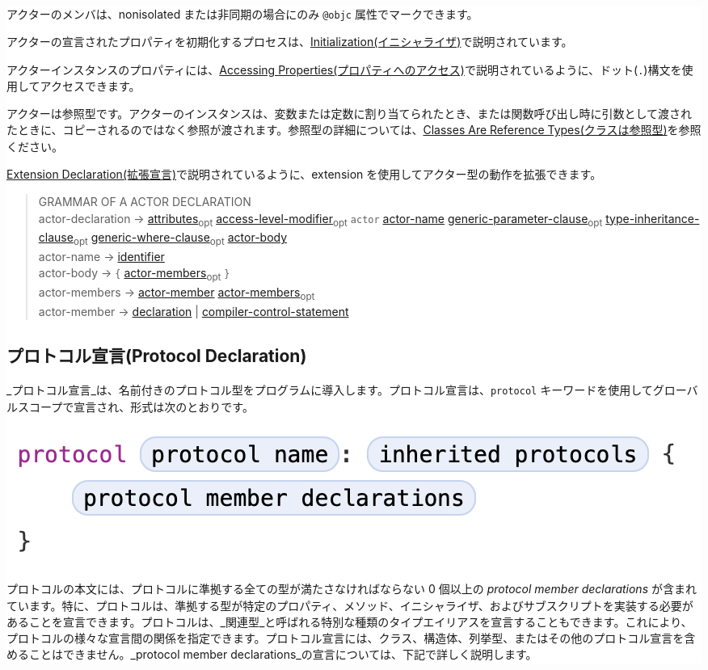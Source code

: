 アクターのメンバは、nonisolated または非同期の場合にのみ `@objc` 属性でマークできます。

アクターの宣言されたプロパティを初期化するプロセスは、[Initialization\(イニシャライザ\)](../language-guide/initialization.md)で説明されています。

アクターインスタンスのプロパティには、[Accessing Properties\(プロパティへのアクセス\)](../language-guide/structures-and-classes.md#accessing-properties)で説明されているように、ドット\(`.`\)構文を使用してアクセスできます。

アクターは参照型です。アクターのインスタンスは、変数または定数に割り当てられたとき、または関数呼び出し時に引数として渡されたときに、コピーされるのではなく参照が渡されます。参照型の詳細については、[Classes Are Reference Types\(クラスは参照型\)](../language-guide/structures-and-classes.md#classes-are-reference-typesクラスは参照型)を参照ください。

[Extension Declaration\(拡張宣言\)](declarations.md#extension-declaration)で説明されているように、extension を使用してアクター型の動作を拡張できます。

> GRAMMAR OF A ACTOR DECLARATION  
> actor-declaration → [attributes](https://docs.swift.org/swift-book/ReferenceManual/Attributes.html#grammar_attributes)<sub>opt</sub> [access-level-modifier](https://docs.swift.org/swift-book/ReferenceManual/Declarations.html#grammar_access-level-modifier)<sub>opt</sub> `actor` [actor-name](https://docs.swift.org/swift-book/ReferenceManual/Declarations.html#grammar_actor-name) [generic-parameter-clause](https://docs.swift.org/swift-book/ReferenceManual/GenericParametersAndArguments.html#grammar_generic-parameter-clause)<sub>opt</sub> [type-inheritance-clause](https://docs.swift.org/swift-book/ReferenceManual/Types.html#grammar_type-inheritance-clause)<sub>opt</sub> [generic-where-clause](https://docs.swift.org/swift-book/ReferenceManual/GenericParametersAndArguments.html#grammar_generic-where-clause)<sub>opt</sub> [actor-body](https://docs.swift.org/swift-book/ReferenceManual/Declarations.html#grammar_actor-body)  
> actor-name → [identifier](https://docs.swift.org/swift-book/ReferenceManual/LexicalStructure.html#grammar_identifier)  
> actor-body → `{` [actor-members](https://docs.swift.org/swift-book/ReferenceManual/Declarations.html#grammar_actor-members)<sub>opt</sub> `}`  
> actor-members → [actor-member](https://docs.swift.org/swift-book/ReferenceManual/Declarations.html#grammar_actor-member) [actor-members](https://docs.swift.org/swift-book/ReferenceManual/Declarations.html#grammar_actor-members)<sub>opt</sub>  
> actor-member → [declaration](https://docs.swift.org/swift-book/ReferenceManual/Declarations.html#grammar_declaration) \| [compiler-control-statement](https://docs.swift.org/swift-book/ReferenceManual/Statements.html#grammar_compiler-control-statement)

## <a id="protocol-declaration">プロトコル宣言\(Protocol Declaration\)</a>

_プロトコル宣言_は、名前付きのプロトコル型をプログラムに導入します。プロトコル宣言は、`protocol` キーワードを使用してグローバルスコープで宣言され、形式は次のとおりです。

![&#x30D7;&#x30ED;&#x30C8;&#x30B3;&#x30EB;&#x5BA3;&#x8A00;](../assets/protocol_declaration.png)

プロトコルの本文には、プロトコルに準拠する全ての型が満たさなければならない 0 個以上の _protocol member declarations_ が含まれています。特に、プロトコルは、準拠する型が特定のプロパティ、メソッド、イニシャライザ、およびサブスクリプトを実装する必要があることを宣言できます。プロトコルは、_関連型_と呼ばれる特別な種類のタイプエイリアスを宣言することもできます。これにより、プロトコルの様々な宣言間の関係を指定できます。プロトコル宣言には、クラス、構造体、列挙型、またはその他のプロトコル宣言を含めることはできません。_protocol member declarations_の宣言については、下記で詳しく説明します。
